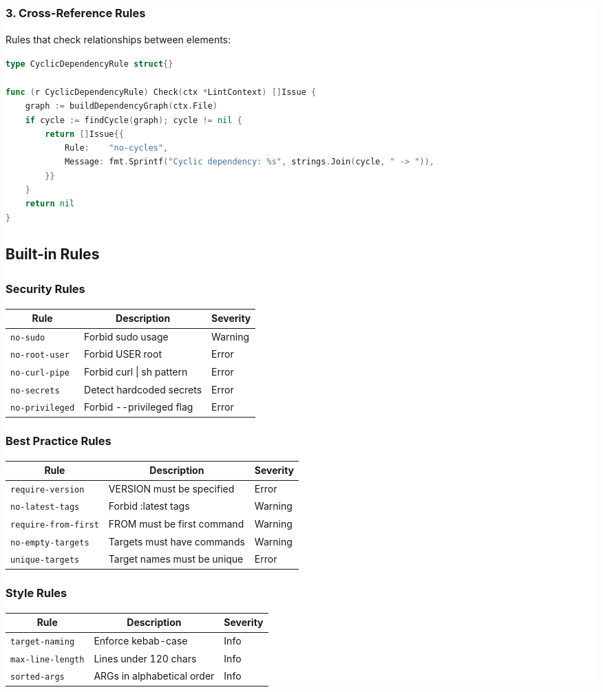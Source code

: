 ### 3. Cross-Reference Rules

Rules that check relationships between elements:

```go
type CyclicDependencyRule struct{}

func (r CyclicDependencyRule) Check(ctx *LintContext) []Issue {
    graph := buildDependencyGraph(ctx.File)
    if cycle := findCycle(graph); cycle != nil {
        return []Issue{{
            Rule:    "no-cycles",
            Message: fmt.Sprintf("Cyclic dependency: %s", strings.Join(cycle, " -> ")),
        }}
    }
    return nil
}
```

## Built-in Rules

### Security Rules

| Rule | Description | Severity |
|------|-------------|----------|
| `no-sudo` | Forbid sudo usage | Warning |
| `no-root-user` | Forbid USER root | Error |
| `no-curl-pipe` | Forbid curl \| sh pattern | Error |
| `no-secrets` | Detect hardcoded secrets | Error |
| `no-privileged` | Forbid --privileged flag | Error |

### Best Practice Rules

| Rule | Description | Severity |
|------|-------------|----------|
| `require-version` | VERSION must be specified | Error |
| `no-latest-tags` | Forbid :latest tags | Warning |
| `require-from-first` | FROM must be first command | Warning |
| `no-empty-targets` | Targets must have commands | Warning |
| `unique-targets` | Target names must be unique | Error |

### Style Rules

| Rule | Description | Severity |
|------|-------------|----------|
| `target-naming` | Enforce kebab-case | Info |
| `max-line-length` | Lines under 120 chars | Info |
| `sorted-args` | ARGs in alphabetical order | Info |
